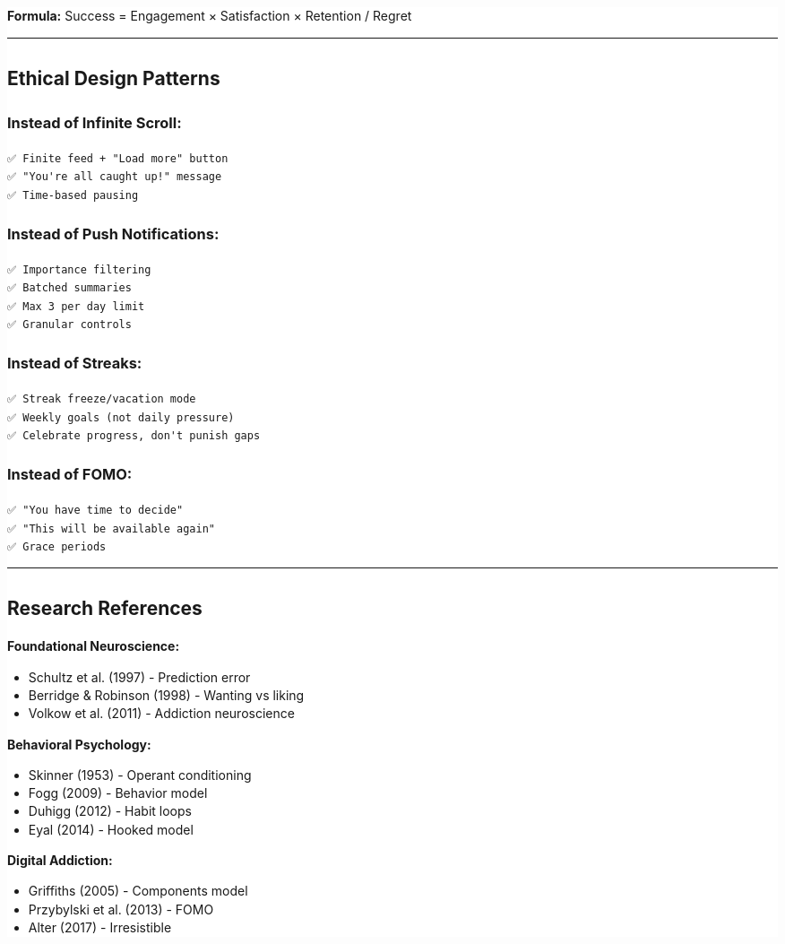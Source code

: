 **Formula:** Success = Engagement × Satisfaction × Retention / Regret

---

## Ethical Design Patterns

### Instead of Infinite Scroll:
```
✅ Finite feed + "Load more" button
✅ "You're all caught up!" message
✅ Time-based pausing
```

### Instead of Push Notifications:
```
✅ Importance filtering
✅ Batched summaries
✅ Max 3 per day limit
✅ Granular controls
```

### Instead of Streaks:
```
✅ Streak freeze/vacation mode
✅ Weekly goals (not daily pressure)
✅ Celebrate progress, don't punish gaps
```

### Instead of FOMO:
```
✅ "You have time to decide"
✅ "This will be available again"
✅ Grace periods
```

---

## Research References

**Foundational Neuroscience:**
- Schultz et al. (1997) - Prediction error
- Berridge & Robinson (1998) - Wanting vs liking
- Volkow et al. (2011) - Addiction neuroscience

**Behavioral Psychology:**
- Skinner (1953) - Operant conditioning
- Fogg (2009) - Behavior model
- Duhigg (2012) - Habit loops
- Eyal (2014) - Hooked model

**Digital Addiction:**
- Griffiths (2005) - Components model
- Przybylski et al. (2013) - FOMO
- Alter (2017) - Irresistible
